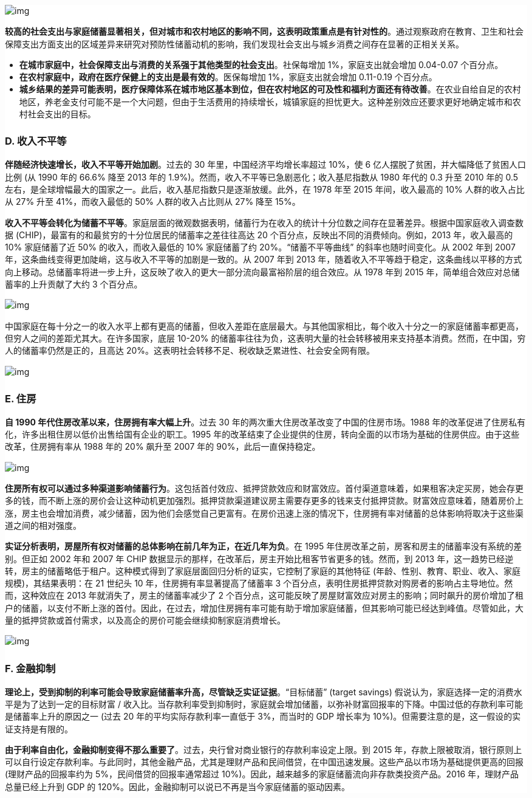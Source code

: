 ![img](https://rocks.wisburg.com/324b0dc2-da51-4e71-82d1-57ea022ffad6)

**较高的社会支出与家庭储蓄显著相关，但对城市和农村地区的影响不同，这表明政策重点是有针对性的**。通过观察政府在教育、卫生和社会保障支出方面支出的区域差异来研究对预防性储蓄动机的影响，我们发现社会支出与城乡消费之间存在显著的正相关关系。

- **在城市家庭中，社会保障支出与消费的关系强于其他类型的社会支出**。社保每增加 1%，家庭支出就会增加 0.04-0.07 个百分点。
- **在农村家庭中，政府在医疗保健上的支出是最有效的**。医保每增加 1%，家庭支出就会增加 0.11-0.19 个百分点。
- **城乡结果的差异可能表明，医疗保障体系在城市地区基本到位，但在农村地区的可及性和福利方面还有待改善**。在农业自给自足的农村地区，养老金支付可能不是一个大问题，但由于生活费用的持续增长，城镇家庭的担忧更大。这种差别效应还要求更好地确定城市和农村社会支出的目标。

### D. 收入不平等

**伴随经济快速增长，收入不平等开始加剧**。过去的 30 年里，中国经济平均增长率超过 10%，使 6 亿人摆脱了贫困，并大幅降低了贫困人口比例 (从 1990 年的 66.6% 降至 2013 年的 1.9%)。然而，收入不平等已急剧恶化；收入基尼指数从 1980 年代的 0.3 升至 2010 年的 0.5 左右，是全球增幅最大的国家之一。此后，收入基尼指数只是逐渐放缓。此外，在 1978 年至 2015 年间，收入最高的 10% 人群的收入占比从 27% 升至 41%，而收入最低的 50% 人群的收入占比则从 27% 降至 15%。

**收入不平等会转化为储蓄不平等**。家庭层面的微观数据表明，储蓄行为在收入的统计十分位数之间存在显著差异。根据中国家庭收入调查数据 (CHIP)，最富有的和最贫穷的十分位居民的储蓄率之差往往高达 20 个百分点，反映出不同的消费倾向。例如，2013 年，收入最高的 10% 家庭储蓄了近 50% 的收入，而收入最低的 10% 家庭储蓄了约 20%。“储蓄不平等曲线” 的斜率也随时间变化。从 2002 年到 2007 年，这条曲线变得更加陡峭，这与收入不平等的加剧是一致的。从 2007 年到 2013 年，随着收入不平等趋于稳定，这条曲线以平移的方式向上移动。总储蓄率将进一步上升，这反映了收入的更大一部分流向最富裕阶层的组合效应。从 1978 年到 2015 年，简单组合效应对总储蓄率的上升贡献了大约 3 个百分点。

![img](https://rocks.wisburg.com/94f24616-1320-42db-92f1-d3c0d1d670d6)

中国家庭在每十分之一的收入水平上都有更高的储蓄，但收入差距在底层最大。与其他国家相比，每个收入十分之一的家庭储蓄率都更高，但穷人之间的差距尤其大。在许多国家，底层 10-20% 的储蓄率往往为负，这表明大量的社会转移被用来支持基本消费。然而，在中国，穷人的储蓄率仍然是正的，且高达 20%。这表明社会转移不足、税收缺乏累进性、社会安全网有限。

![img](https://rocks.wisburg.com/1a7eee9f-f6f0-4c55-aa14-2010819047b7)

### E. 住房

**自 1990 年代住房改革以来，住房拥有率大幅上升**。过去 30 年的两次重大住房改革改变了中国的住房市场。1988 年的改革促进了住房私有化，许多出租住房以低价出售给国有企业的职工。1995 年的改革结束了企业提供的住房，转向全面的以市场为基础的住房供应。由于这些改革，住房拥有率从 1988 年的 20% 飙升至 2007 年的 90%，此后一直保持稳定。

![img](https://rocks.wisburg.com/b0741e05-b269-4e05-b58f-086fa748e85c)

**住房所有权可以通过多种渠道影响储蓄行为**。这包括首付效应、抵押贷款效应和财富效应。首付渠道意味着，如果租客决定买房，她会存更多的钱，而不断上涨的房价会让这种动机更加强烈。抵押贷款渠道建议房主需要存更多的钱来支付抵押贷款。财富效应意味着，随着房价上涨，房主也会增加消费，减少储蓄，因为他们会感觉自己更富有。在房价迅速上涨的情况下，住房拥有率对储蓄的总体影响将取决于这些渠道之间的相对强度。

**实证分析表明，房屋所有权对储蓄的总体影响在前几年为正，在近几年为负**。在 1995 年住房改革之前，房客和房主的储蓄率没有系统的差别。但正如 2002 年和 2007 年 CHIP 数据显示的那样，在改革后，房主开始比租客节省更多的钱。然而，到 2013 年，这一趋势已经逆转，房主的储蓄略低于租户。这种模式得到了家庭层面回归分析的证实，它控制了家庭的其他特征 (年龄、性别、教育、职业、收入、家庭规模)，其结果表明：在 21 世纪头 10 年，住房拥有率显著提高了储蓄率 3 个百分点，表明住房抵押贷款对购房者的影响占主导地位。然而，这种效应在 2013 年就消失了，房主的储蓄率减少了 2 个百分点，这可能反映了房屋财富效应对房主的影响；同时飙升的房价增加了租户的储蓄，以支付不断上涨的首付。因此，在过去，增加住房拥有率可能有助于增加家庭储蓄，但其影响可能已经达到峰值。尽管如此，大量的抵押贷款或首付需求，以及高企的房价可能会继续抑制家庭消费增长。

![img](https://rocks.wisburg.com/1abd34e4-69bf-4af9-944b-f8629bb453a7)

### F. 金融抑制

**理论上，受到抑制的利率可能会导致家庭储蓄率升高，尽管缺乏实证证据**。“目标储蓄” (target savings) 假说认为，家庭选择一定的消费水平是为了达到一定的目标财富 / 收入比。当存款利率受到抑制时，家庭就会增加储蓄，以弥补财富回报率的下降。中国过低的存款利率可能是储蓄率上升的原因之一 (过去 20 年的平均实际存款利率一直低于 3%，而当时的 GDP 增长率为 10%)。但需要注意的是，这一假设的实证支持是有限的。

**由于利率自由化，金融抑制变得不那么重要了**。过去，央行曾对商业银行的存款利率设定上限。到 2015 年，存款上限被取消，银行原则上可以自行设定存款利率。与此同时，其他金融产品，尤其是理财产品和民间借贷，在中国迅速发展。这些产品以市场为基础提供更高的回报 (理财产品的回报率约为 5%，民间借贷的回报率通常超过 10%)。因此，越来越多的家庭储蓄流向非存款类投资产品。2016 年，理财产品总量已经上升到 GDP 的 120%。因此，金融抑制可以说已不再是当今家庭储蓄的驱动因素。
